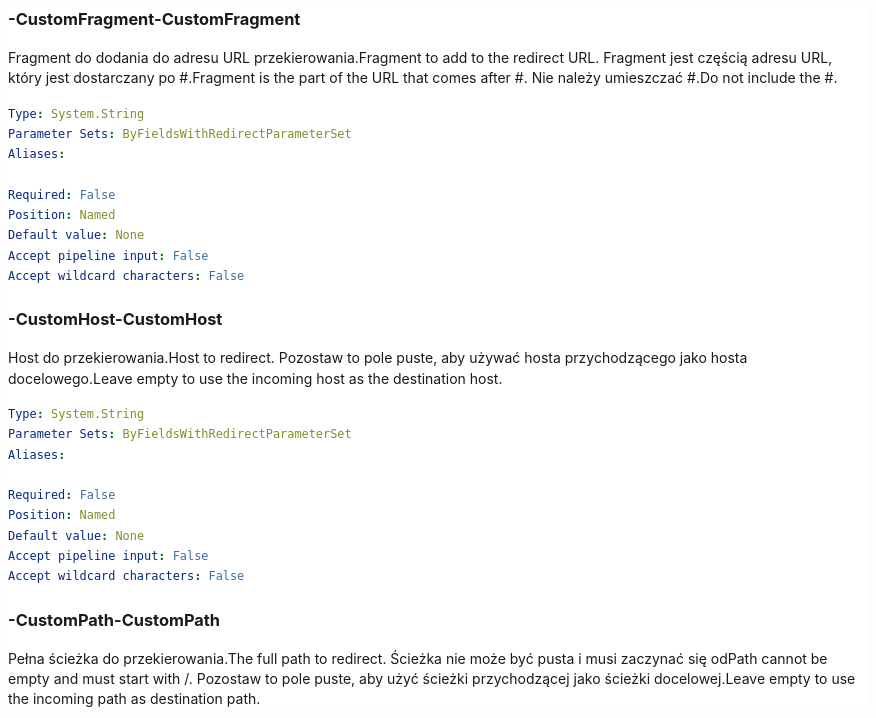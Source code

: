 ### <span data-ttu-id="aea45-121">-CustomFragment</span><span class="sxs-lookup"><span data-stu-id="aea45-121">-CustomFragment</span></span>
<span data-ttu-id="aea45-122">Fragment do dodania do adresu URL przekierowania.</span><span class="sxs-lookup"><span data-stu-id="aea45-122">Fragment to add to the redirect URL.</span></span> <span data-ttu-id="aea45-123">Fragment jest częścią adresu URL, który jest dostarczany po #.</span><span class="sxs-lookup"><span data-stu-id="aea45-123">Fragment is the part of the URL that comes after #.</span></span> <span data-ttu-id="aea45-124">Nie należy umieszczać #.</span><span class="sxs-lookup"><span data-stu-id="aea45-124">Do not include the #.</span></span>

```yaml
Type: System.String
Parameter Sets: ByFieldsWithRedirectParameterSet
Aliases:

Required: False
Position: Named
Default value: None
Accept pipeline input: False
Accept wildcard characters: False
```

### <span data-ttu-id="aea45-125">-CustomHost</span><span class="sxs-lookup"><span data-stu-id="aea45-125">-CustomHost</span></span>
<span data-ttu-id="aea45-126">Host do przekierowania.</span><span class="sxs-lookup"><span data-stu-id="aea45-126">Host to redirect.</span></span> <span data-ttu-id="aea45-127">Pozostaw to pole puste, aby używać hosta przychodzącego jako hosta docelowego.</span><span class="sxs-lookup"><span data-stu-id="aea45-127">Leave empty to use the incoming host as the destination host.</span></span>

```yaml
Type: System.String
Parameter Sets: ByFieldsWithRedirectParameterSet
Aliases:

Required: False
Position: Named
Default value: None
Accept pipeline input: False
Accept wildcard characters: False
```

### <span data-ttu-id="aea45-128">-CustomPath</span><span class="sxs-lookup"><span data-stu-id="aea45-128">-CustomPath</span></span>
<span data-ttu-id="aea45-129">Pełna ścieżka do przekierowania.</span><span class="sxs-lookup"><span data-stu-id="aea45-129">The full path to redirect.</span></span> <span data-ttu-id="aea45-130">Ścieżka nie może być pusta i musi zaczynać się od</span><span class="sxs-lookup"><span data-stu-id="aea45-130">Path cannot be empty and must start with /.</span></span> <span data-ttu-id="aea45-131">Pozostaw to pole puste, aby użyć ścieżki przychodzącej jako ścieżki docelowej.</span><span class="sxs-lookup"><span data-stu-id="aea45-131">Leave empty to use the incoming path as destination path.</span></span>

